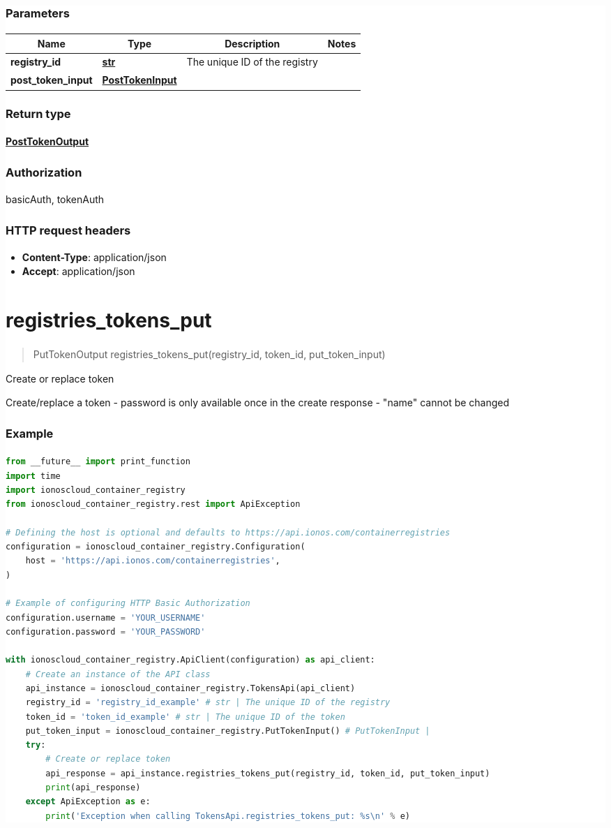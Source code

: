 ### Parameters

| Name | Type | Description  | Notes |
| ------------- | ------------- | ------------- | ------------- |
| **registry_id** | [**str**](.md)| The unique ID of the registry |  |
| **post_token_input** | [**PostTokenInput**](PostTokenInput.md)|  |  |

### Return type

[**PostTokenOutput**](../models/PostTokenOutput.md)

### Authorization

basicAuth, tokenAuth

### HTTP request headers

 - **Content-Type**: application/json
 - **Accept**: application/json

# **registries_tokens_put**
> PutTokenOutput registries_tokens_put(registry_id, token_id, put_token_input)

Create or replace token

Create/replace a token - password is only available once in the create response - \"name\" cannot be changed

### Example

```python
from __future__ import print_function
import time
import ionoscloud_container_registry
from ionoscloud_container_registry.rest import ApiException

# Defining the host is optional and defaults to https://api.ionos.com/containerregistries
configuration = ionoscloud_container_registry.Configuration(
    host = 'https://api.ionos.com/containerregistries',
)

# Example of configuring HTTP Basic Authorization
configuration.username = 'YOUR_USERNAME'
configuration.password = 'YOUR_PASSWORD'

with ionoscloud_container_registry.ApiClient(configuration) as api_client:
    # Create an instance of the API class
    api_instance = ionoscloud_container_registry.TokensApi(api_client)
    registry_id = 'registry_id_example' # str | The unique ID of the registry
    token_id = 'token_id_example' # str | The unique ID of the token
    put_token_input = ionoscloud_container_registry.PutTokenInput() # PutTokenInput | 
    try:
        # Create or replace token
        api_response = api_instance.registries_tokens_put(registry_id, token_id, put_token_input)
        print(api_response)
    except ApiException as e:
        print('Exception when calling TokensApi.registries_tokens_put: %s\n' % e)
```
